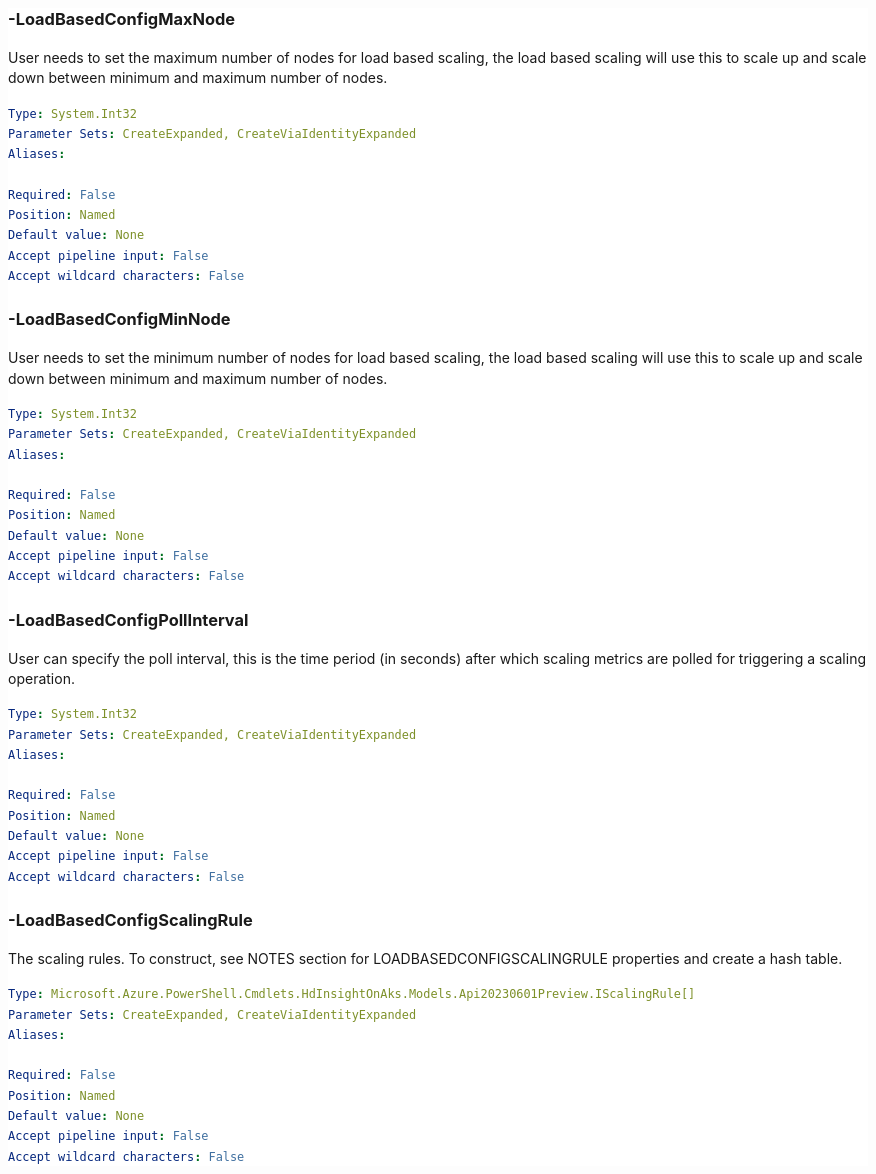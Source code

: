 ### -LoadBasedConfigMaxNode
User needs to set the maximum number of nodes for load based scaling, the load based scaling will use this to scale up and scale down between minimum and maximum number of nodes.

```yaml
Type: System.Int32
Parameter Sets: CreateExpanded, CreateViaIdentityExpanded
Aliases:

Required: False
Position: Named
Default value: None
Accept pipeline input: False
Accept wildcard characters: False
```

### -LoadBasedConfigMinNode
User needs to set the minimum number of nodes for load based scaling, the load based scaling will use this to scale up and scale down between minimum and maximum number of nodes.

```yaml
Type: System.Int32
Parameter Sets: CreateExpanded, CreateViaIdentityExpanded
Aliases:

Required: False
Position: Named
Default value: None
Accept pipeline input: False
Accept wildcard characters: False
```

### -LoadBasedConfigPollInterval
User can specify the poll interval, this is the time period (in seconds) after which scaling metrics are polled for triggering a scaling operation.

```yaml
Type: System.Int32
Parameter Sets: CreateExpanded, CreateViaIdentityExpanded
Aliases:

Required: False
Position: Named
Default value: None
Accept pipeline input: False
Accept wildcard characters: False
```

### -LoadBasedConfigScalingRule
The scaling rules.
To construct, see NOTES section for LOADBASEDCONFIGSCALINGRULE properties and create a hash table.

```yaml
Type: Microsoft.Azure.PowerShell.Cmdlets.HdInsightOnAks.Models.Api20230601Preview.IScalingRule[]
Parameter Sets: CreateExpanded, CreateViaIdentityExpanded
Aliases:

Required: False
Position: Named
Default value: None
Accept pipeline input: False
Accept wildcard characters: False
```
